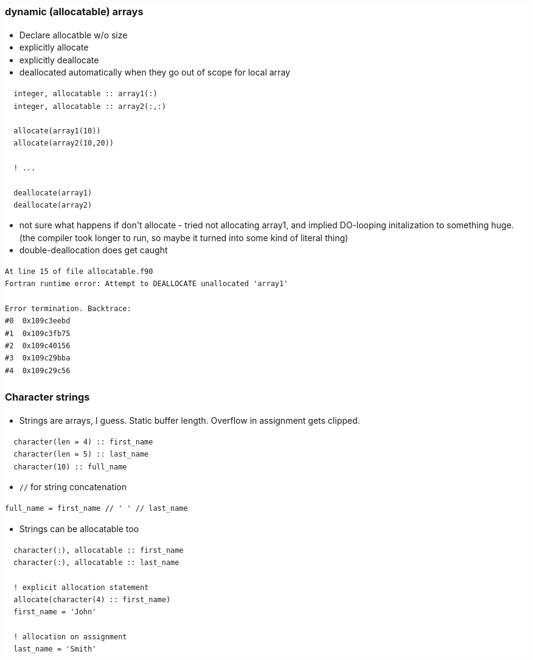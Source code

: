 ### dynamic (allocatable) arrays

* Declare allocatble w/o size
* explicitly allocate
* explicitly deallocate
* deallocated automatically when they go out of scope for local array

```
  integer, allocatable :: array1(:)
  integer, allocatable :: array2(:,:)

  allocate(array1(10))
  allocate(array2(10,20))

  ! ...

  deallocate(array1)
  deallocate(array2)
```
* not sure what happens if don't allocate - tried not allocating array1,
  and implied DO-looping initalization to something huge. (the compiler took
  longer to run, so maybe it turned into some kind of literal thing)
* double-deallocation does get caught

```
At line 15 of file allocatable.f90
Fortran runtime error: Attempt to DEALLOCATE unallocated 'array1'

Error termination. Backtrace:
#0  0x109c3eebd
#1  0x109c3fb75
#2  0x109c40156
#3  0x109c29bba
#4  0x109c29c56
```

### Character strings

* Strings are arrays, I guess.  Static buffer length.  Overflow in assignment
  gets clipped.

```
  character(len = 4) :: first_name
  character(len = 5) :: last_name
  character(10) :: full_name
```

* `//` for string concatenation
```
full_name = first_name // ' ' // last_name
```

* Strings can be allocatable too

```
  character(:), allocatable :: first_name
  character(:), allocatable :: last_name

  ! explicit allocation statement
  allocate(character(4) :: first_name)
  first_name = 'John'
  
  ! allocation on assignment
  last_name = 'Smith'
```
